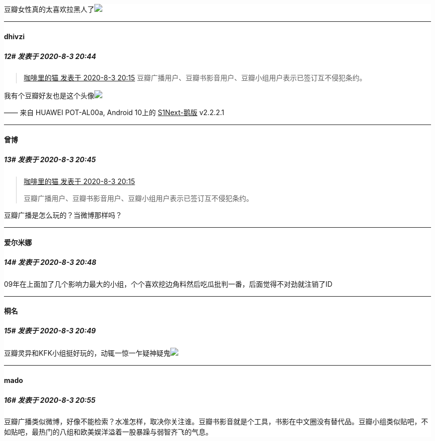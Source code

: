 
豆瓣女性真的太喜欢拉黑人了<img src="https://static.saraba1st.com/image/smiley/face2017/065.png" referrerpolicy="no-referrer">


-----

####  dhivzi  
##### 12#       发表于 2020-8-3 20:44


<blockquote><a href="httphttps://bbs.saraba1st.com/2b/forum.php?mod=redirect&amp;goto=findpost&amp;pid=48307422&amp;ptid=1952947" target="_blank">咖啡里的猫 发表于 2020-8-3 20:15</a>
豆瓣广播用户、豆瓣书影音用户、豆瓣小组用户表示已签订互不侵犯条约。</blockquote>
我有个豆瓣好友也是这个头像<img src="https://static.saraba1st.com/image/smiley/face2017/031.png" referrerpolicy="no-referrer">

—— 来自 HUAWEI POT-AL00a, Android 10上的 [S1Next-鹅版](https://github.com/ykrank/S1-Next/releases) v2.2.2.1


-----

####  曾博  
##### 13#       发表于 2020-8-3 20:45


<blockquote><a href="httphttps://bbs.saraba1st.com/2b/forum.php?mod=redirect&amp;goto=findpost&amp;pid=48307422&amp;ptid=1952947" target="_blank">咖啡里的猫 发表于 2020-8-3 20:15</a>

豆瓣广播用户、豆瓣书影音用户、豆瓣小组用户表示已签订互不侵犯条约。</blockquote>
豆瓣广播是怎么玩的？当微博那样吗？


-----

####  爱尔米娜  
##### 14#       发表于 2020-8-3 20:48


09年在上面加了几个影响力最大的小组，个个喜欢挖边角料然后吃瓜批判一番，后面觉得不对劲就注销了ID


-----

####  桐名  
##### 15#       发表于 2020-8-3 20:49


豆瓣灵异和KFK小组挺好玩的，动辄一惊一乍疑神疑鬼<img src="https://static.saraba1st.com/image/smiley/face2017/037.png" referrerpolicy="no-referrer">


-----

####  mado  
##### 16#       发表于 2020-8-3 20:55


豆瓣广播类似微博，好像不能检索？水准怎样，取决你关注谁。豆瓣书影音就是个工具，书影在中文圈没有替代品。豆瓣小组类似贴吧，不如贴吧，最热门的八组和欧美娱洋溢着一股暴躁与弱智齐飞的气息。
